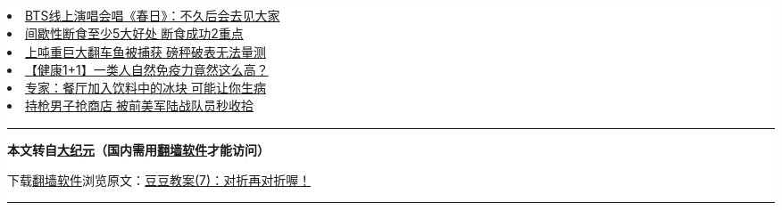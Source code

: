 <li><a href="https://github.com/lwcywa337/djy/blob/master/gb/21/10/25/n13327102.md#1">BTS线上演唱会唱《春日》：不久后会去见大家</a></li>
<li><a href="https://github.com/lwcywa337/djy/blob/master/gb/21/10/23/n13324327.md#1">间歇性断食至少5大好处 断食成功2重点</a></li>
<li><a href="https://github.com/lwcywa337/djy/blob/master/gb/21/10/24/n13325525.md#1">上吨重巨大翻车鱼被捕获 磅秤破表无法量测</a></li>
<li><a href="https://github.com/lwcywa337/djy/blob/master/gb/21/10/23/n13323718.md#1">【健康1+1】一类人自然免疫力竟然这么高？</a></li>
<li><a href="https://github.com/lwcywa337/djy/blob/master/gb/21/10/24/n13325668.md#1">专家：餐厅加入饮料中的冰块 可能让你生病</a></li>
<li><a href="https://github.com/lwcywa337/djy/blob/master/gb/21/10/25/n13327896.md#1">持枪男子抢商店 被前美军陆战队员秒收拾</a></li>
<hr>

<strong>本文转自<a href="https://www.epochtimes.com">大纪元</a>（国内需用<a href="https://github.com/lwcywa337/www/blob/master/README.md#8">翻墙软件</a>才能访问）</strong><p>下载<a href="https://github.com/lwcywa337/www/blob/master/README.md#8">翻墙软件</a>浏览原文：<a href="https://www.epochtimes.com/gb/9/9/2/n2644542.htm">豆豆教案(7)：对折再对折喔！</a></p><hr>
